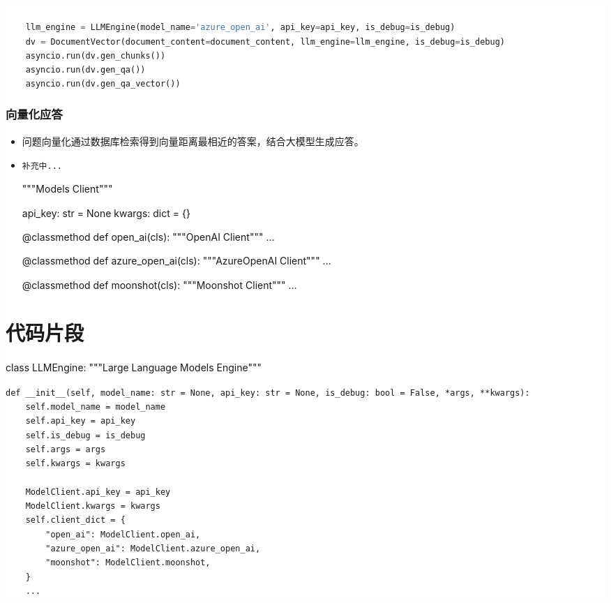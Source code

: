 ```python

    llm_engine = LLMEngine(model_name='azure_open_ai', api_key=api_key, is_debug=is_debug)
    dv = DocumentVector(document_content=document_content, llm_engine=llm_engine, is_debug=is_debug)
    asyncio.run(dv.gen_chunks())
    asyncio.run(dv.gen_qa())
    asyncio.run(dv.gen_qa_vector())

```

### 向量化应答

- 问题向量化通过数据库检索得到向量距离最相近的答案，结合大模型生成应答。
- `补充中...`


    """Models Client"""

    api_key: str = None
    kwargs: dict = {}

    @classmethod
    def open_ai(cls):
        """OpenAI Client"""
        ...

    @classmethod
    def azure_open_ai(cls):
        """AzureOpenAI Client"""
        ...

    @classmethod
    def moonshot(cls):
        """Moonshot Client"""
        ...


# 代码片段
class LLMEngine:
    """Large Language Models Engine"""

    def __init__(self, model_name: str = None, api_key: str = None, is_debug: bool = False, *args, **kwargs):
        self.model_name = model_name
        self.api_key = api_key
        self.is_debug = is_debug
        self.args = args
        self.kwargs = kwargs

        ModelClient.api_key = api_key
        ModelClient.kwargs = kwargs
        self.client_dict = {
            "open_ai": ModelClient.open_ai,
            "azure_open_ai": ModelClient.azure_open_ai,
            "moonshot": ModelClient.moonshot,
        }
        ...
